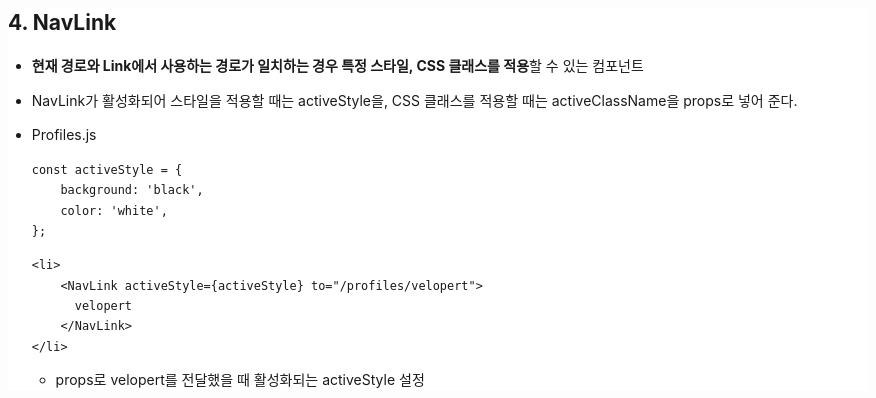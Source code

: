 ## 4. NavLink

- **현재 경로와 Link에서 사용하는 경로가 일치하는 경우 특정 스타일, CSS 클래스를 적용**할 수 있는 컴포넌트
- NavLink가 활성화되어 스타일을 적용할 때는 activeStyle을, CSS 클래스를 적용할 때는 activeClassName을 props로 넣어 준다.

- Profiles.js

  ```
  const activeStyle = {
      background: 'black',
      color: 'white',
  };
  ```

  ```
  <li>
      <NavLink activeStyle={activeStyle} to="/profiles/velopert">
        velopert
      </NavLink>
  </li>
  ```

  - props로 velopert를 전달했을 때 활성화되는 activeStyle 설정
